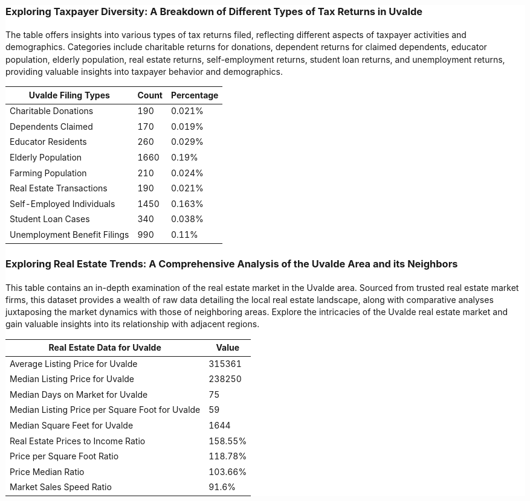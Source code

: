 ### Exploring Taxpayer Diversity: A Breakdown of Different Types of Tax Returns in Uvalde

The table offers insights into various types of tax returns filed, reflecting different aspects of taxpayer activities and demographics. Categories include charitable returns for donations, dependent returns for claimed dependents, educator population, elderly population, real estate returns, self-employment returns, student loan returns, and unemployment returns, providing valuable insights into taxpayer behavior and demographics.

| Uvalde Filing Types                    | Count | Percentage |
|--------------------------------------|-------|------------|
| Charitable Donations                 | 190 | 0.021% |
| Dependents Claimed                   | 170 | 0.019% |
| Educator Residents                   | 260 | 0.029% |
| Elderly Population                   | 1660 | 0.19% |
| Farming Population                   | 210 | 0.024% |
| Real Estate Transactions             | 190 | 0.021% |
| Self-Employed Individuals            | 1450 | 0.163% |
| Student Loan Cases                   | 340 | 0.038% |
| Unemployment Benefit Filings         | 990 | 0.11% |

### Exploring Real Estate Trends: A Comprehensive Analysis of the Uvalde Area and its Neighbors

This table contains an in-depth examination of the real estate market in the Uvalde area. Sourced from trusted real estate market firms, this dataset provides a wealth of raw data detailing the local real estate landscape, along with comparative analyses juxtaposing the market dynamics with those of neighboring areas. Explore the intricacies of the Uvalde real estate market and gain valuable insights into its relationship with adjacent regions.


| Real Estate Data for Uvalde                       | Value    |
|------------------------------------------------|----------|
| Average Listing Price for Uvalde               | 315361 |
| Median Listing Price for Uvalde                | 238250 |
| Median Days on Market for Uvalde               | 75 |
| Median Listing Price per Square Foot for Uvalde| 59 |
| Median Square Feet for Uvalde                  | 1644 |
| Real Estate Prices to Income Ratio           | 158.55% |
| Price per Square Foot Ratio                  | 118.78% |
| Price Median Ratio                           | 103.66% |
| Market Sales Speed Ratio                     | 91.6% |

